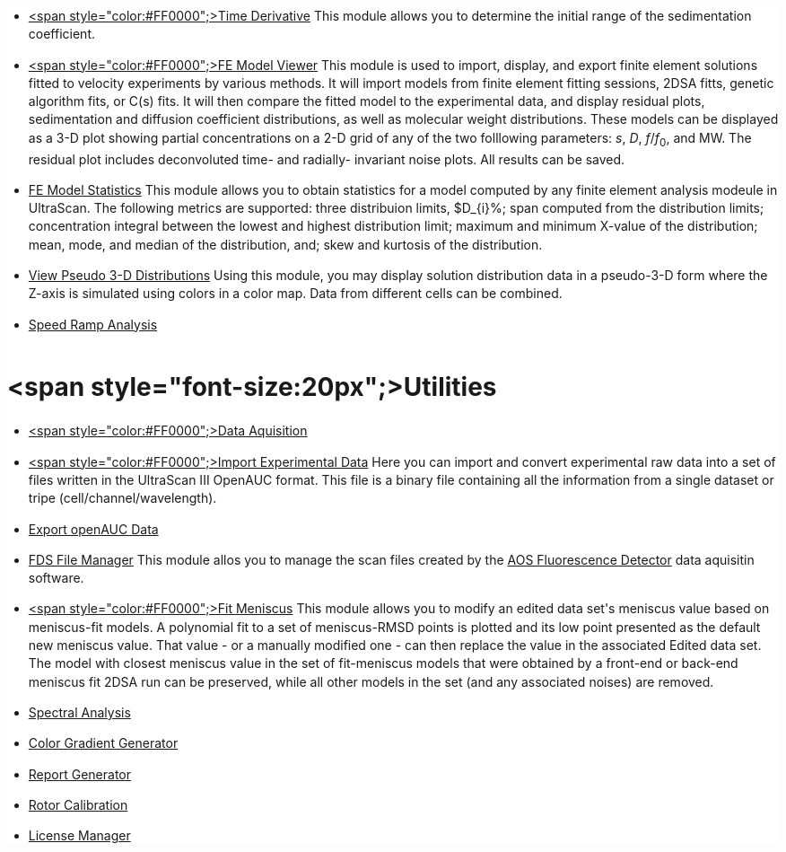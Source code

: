 * [<span style="color:#FF0000";>Time Derivative</span>](/probable-eureka/velocity-timederiv) This module allows you to determine the initial range of the sedimentation coefficient.

* [<span style="color:#FF0000";>FE Model Viewer</span>](/probable-eureka/velocity-femodel) This module is used to import, display, and export finite element solutions fitted to velocity experiments by various methods. It will import models from finite element fitting sessions, 2DSA fitts, genetic algorithm fits, or C(s) fits. It will then compare the fitted model to the experimental data, and display residual plots, sedimentation and diffusion coefficient distributions, as well as molecular weight distributions. These models can be displayed as a 3-D plot showing partial concentrations on a 2-D grid of any of the two folllowing parameters: $s$, $D$, $f/f_{0}$, and MW. The residual plot includes deconvoluted time- and radially- invariant noise plots. All results can be saved.

* [FE Model Statistics](/probable-eureka/velocity-femodel) This module allows you to obtain statistics for a model computed by any finite element analysis modeule in UltraScan. The following metrics are supported: three distribuion limits, $D_{i}%; span computed from the distribution limits; concentration integral between the lowest and highest distribution limit; maximum and minimum X-value of the distribution; mean, mode, and median of the distribution, and; skew and kurtosis of the distribution.

* [View Pseudo 3-D Distributions](/probable-eureka/velocity-pseudo3d) Using this module, you may display solution distribution data in a pseudo-3-D form where the Z-axis is simulated using colors in a color  map. Data from different cells can be combined.

* [Speed Ramp Analysis](/probable-eureka/velocity-speedramp)

# <span style="font-size:20px";>Utilities</span>

* [<span style="color:#FF0000";>Data Aquisition</span>](/probable-eureka/utilities-data)

* [<span style="color:#FF0000";>Import Experimental Data</span>](/probable-eureka/utilities-import) Here you can import and convert experimental raw data into a set of files written in the UltraScan III OpenAUC format. This file is a binary file containing all the information from a single dataset or tripe (cell/channel/wavelength).

* [Export openAUC Data](/probable-eureka/utilities-export)
 
* [FDS File Manager](/probable-eureka/utilities-fds) This module allos you to manage the scan files created by the [AOS Fluorescence Detector](/fluorescence) data aquisitin software. 
 
* [<span style="color:#FF0000";>Fit Meniscus</span>](/probable-eureka/utilities-fitm) This module allows you to modify an edited data set's meniscus value based on meniscus-fit models. A polynomial fit to a set of meniscus-RMSD points is plotted and its low point presented as the default new meniscus value. That value - or a manually modified one - can then replace the value in the associated Edited data set. The model with closest meniscus value in the set of fit-meniscus models that were obtained by a front-end or back-end meniscus fit 2DSA run can be preserved, while all other models in the set (and any associated noises) are removed. 
 
* [Spectral Analysis](/probable-eureka/utilities-spectralanal)
 
* [Color Gradient Generator](/probable-eureka/utilities-color)
 
* [Report Generator](/probable-eureka/utilities-report)
 
* [Rotor Calibration](/probable-eureka/utilities-rotor)

* [License Manager](/probable-eureka/utilities-license)
 